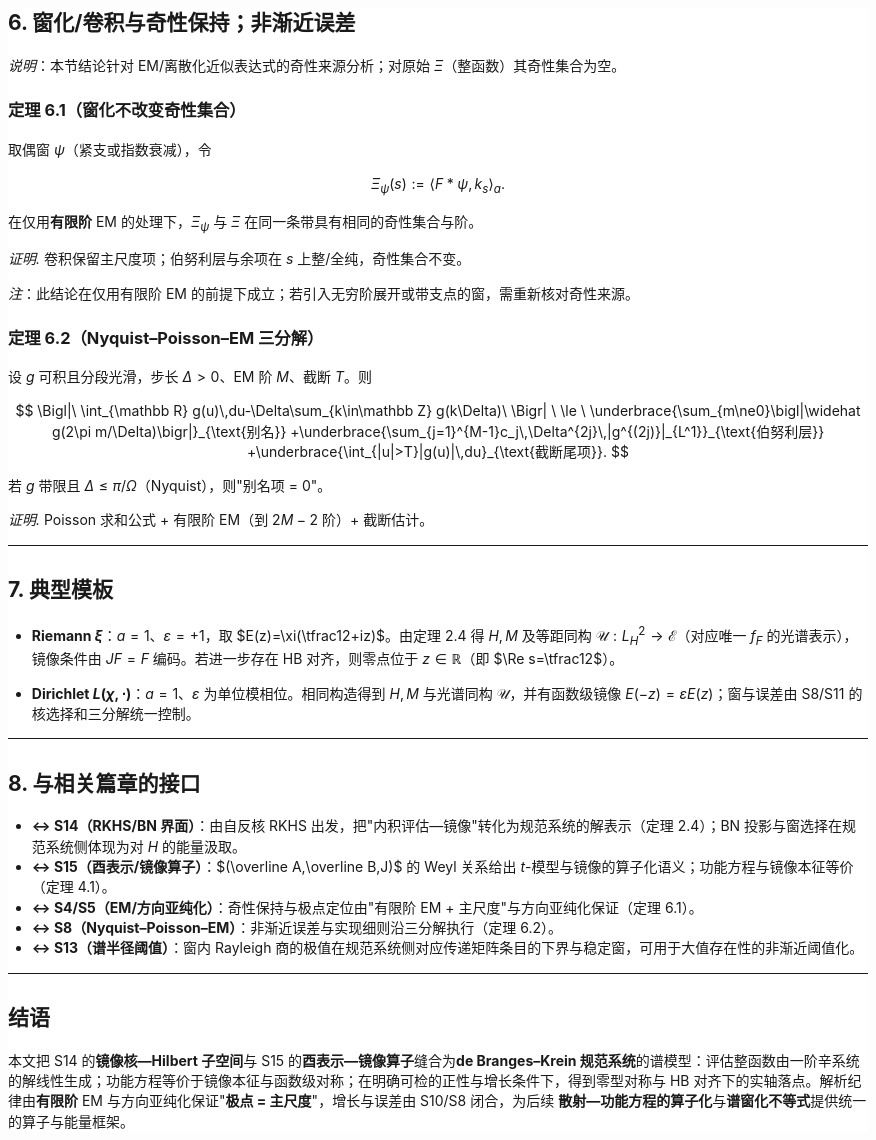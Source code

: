 
## 6. 窗化/卷积与奇性保持；非渐近误差

*说明*：本节结论针对 EM/离散化近似表达式的奇性来源分析；对原始 $\Xi$（整函数）其奇性集合为空。

### 定理 6.1（窗化不改变奇性集合）

取偶窗 $\psi$（紧支或指数衰减），令

$$
\Xi_\psi(s):=\langle F\ast\psi,\,k_s\rangle_a.
$$

在仅用**有限阶** EM 的处理下，$\Xi_\psi$ 与 $\Xi$ 在同一条带具有相同的奇性集合与阶。

*证明.* 卷积保留主尺度项；伯努利层与余项在 $s$ 上整/全纯，奇性集合不变。

*注*：此结论在仅用有限阶 EM 的前提下成立；若引入无穷阶展开或带支点的窗，需重新核对奇性来源。

### 定理 6.2（Nyquist–Poisson–EM 三分解）

设 $g$ 可积且分段光滑，步长 $\Delta>0$、EM 阶 $M$、截断 $T$。则

$$
\Bigl|\ \int_{\mathbb R} g(u)\,du-\Delta\sum_{k\in\mathbb Z} g(k\Delta)\ \Bigr|
\ \le \ \underbrace{\sum_{m\ne0}\bigl|\widehat g(2\pi m/\Delta)\bigr|}_{\text{别名}}
+\underbrace{\sum_{j=1}^{M-1}c_j\,\Delta^{2j}\,|g^{(2j)}|_{L^1}}_{\text{伯努利层}}
+\underbrace{\int_{|u|>T}|g(u)|\,du}_{\text{截断尾项}}.
$$

若 $g$ 带限且 $\Delta\le \pi/\Omega$（Nyquist），则"别名项 = 0"。

*证明.* Poisson 求和公式 + 有限阶 EM（到 $2M-2$ 阶）+ 截断估计。

---

## 7. 典型模板

* **Riemann $\xi$**：$a=1$、$\varepsilon=+1$，取 $E(z)=\xi(\tfrac12+iz)$。由定理 2.4 得 $H,M$ 及等距同构 $\mathcal U:L^2_H\to\mathcal E$（对应唯一 $f_F$ 的光谱表示），镜像条件由 $JF=F$ 编码。若进一步存在 HB 对齐，则零点位于 $z\in\mathbb R$（即 $\Re s=\tfrac12$）。

* **Dirichlet $L(\chi,\cdot)$**：$a=1$、$\varepsilon$ 为单位模相位。相同构造得到 $H,M$ 与光谱同构 $\mathcal U$，并有函数级镜像 $E(-z)=\varepsilon E(z)$；窗与误差由 S8/S11 的核选择和三分解统一控制。

---

## 8. 与相关篇章的接口

* **↔ S14（RKHS/BN 界面）**：由自反核 RKHS 出发，把"内积评估—镜像"转化为规范系统的解表示（定理 2.4）；BN 投影与窗选择在规范系统侧体现为对 $H$ 的能量汲取。
* **↔ S15（酉表示/镜像算子）**：$(\overline A,\overline B,J)$ 的 Weyl 关系给出 $t$-模型与镜像的算子化语义；功能方程与镜像本征等价（定理 4.1）。
* **↔ S4/S5（EM/方向亚纯化）**：奇性保持与极点定位由"有限阶 EM + 主尺度"与方向亚纯化保证（定理 6.1）。
* **↔ S8（Nyquist–Poisson–EM）**：非渐近误差与实现细则沿三分解执行（定理 6.2）。
* **↔ S13（谱半径阈值）**：窗内 Rayleigh 商的极值在规范系统侧对应传递矩阵条目的下界与稳定窗，可用于大值存在性的非渐近阈值化。

---

## 结语

本文把 S14 的**镜像核—Hilbert 子空间**与 S15 的**酉表示—镜像算子**缝合为**de Branges–Krein 规范系统**的谱模型：评估整函数由一阶辛系统的解线性生成；功能方程等价于镜像本征与函数级对称；在明确可检的正性与增长条件下，得到零型对称与 HB 对齐下的实轴落点。解析纪律由**有限阶** EM 与方向亚纯化保证"**极点 = 主尺度**"，增长与误差由 S10/S8 闭合，为后续 **散射—功能方程的算子化**与**谱窗化不等式**提供统一的算子与能量框架。

